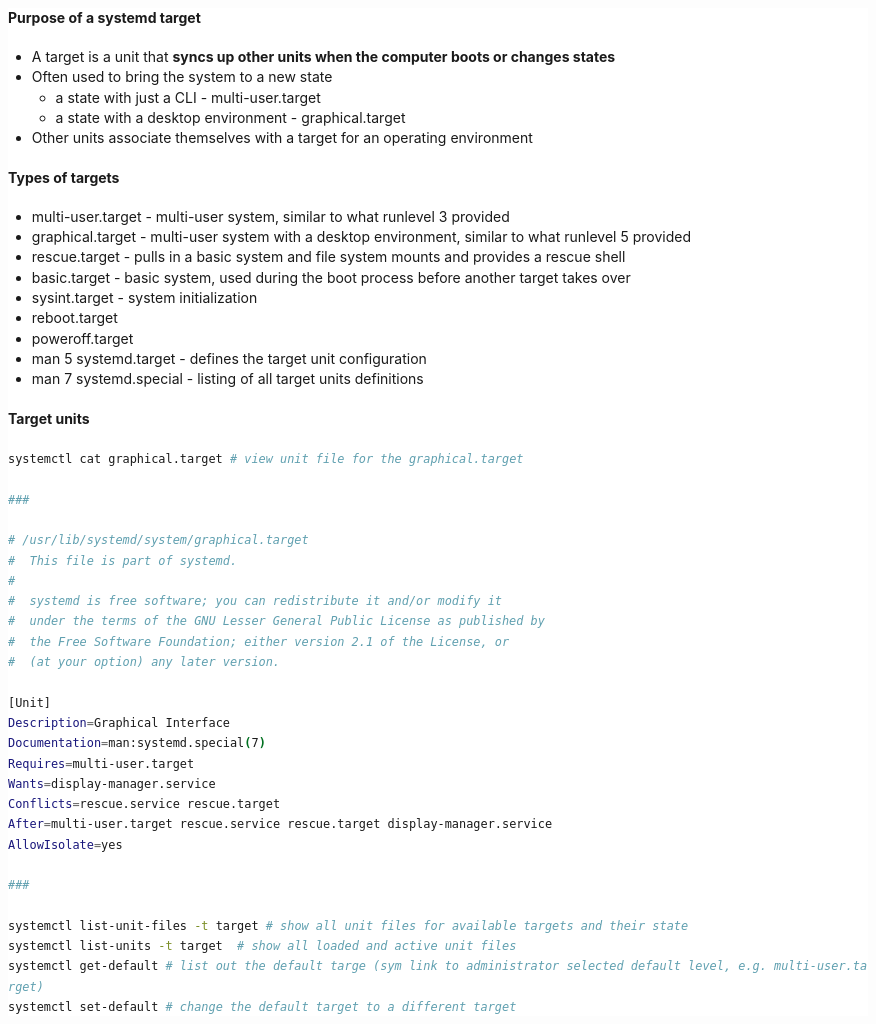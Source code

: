 #### Purpose of a systemd target

- A target is a unit that **syncs up other units when the computer boots or changes states**
- Often used to bring the system to a new state
  - a state with just a CLI - multi-user.target
  - a state with a desktop environment - graphical.target
- Other units associate themselves with a target for an operating environment

#### Types of targets

- multi-user.target - multi-user system, similar to what runlevel 3 provided
- graphical.target - multi-user system with a desktop environment, similar to what runlevel 5 provided
- rescue.target - pulls in a basic system and file system mounts and provides a rescue shell
- basic.target - basic system, used during the boot process before another target takes over
- sysint.target - system initialization
- reboot.target
- poweroff.target
- man 5 systemd.target - defines the target unit configuration
- man 7 systemd.special - listing of all target units definitions

#### Target units

```Bash
systemctl cat graphical.target # view unit file for the graphical.target

###

# /usr/lib/systemd/system/graphical.target
#  This file is part of systemd.
#
#  systemd is free software; you can redistribute it and/or modify it
#  under the terms of the GNU Lesser General Public License as published by
#  the Free Software Foundation; either version 2.1 of the License, or
#  (at your option) any later version.

[Unit]
Description=Graphical Interface
Documentation=man:systemd.special(7)
Requires=multi-user.target
Wants=display-manager.service
Conflicts=rescue.service rescue.target
After=multi-user.target rescue.service rescue.target display-manager.service
AllowIsolate=yes

###

systemctl list-unit-files -t target # show all unit files for available targets and their state
systemctl list-units -t target  # show all loaded and active unit files
systemctl get-default # list out the default targe (sym link to administrator selected default level, e.g. multi-user.target)
systemctl set-default # change the default target to a different target
```
